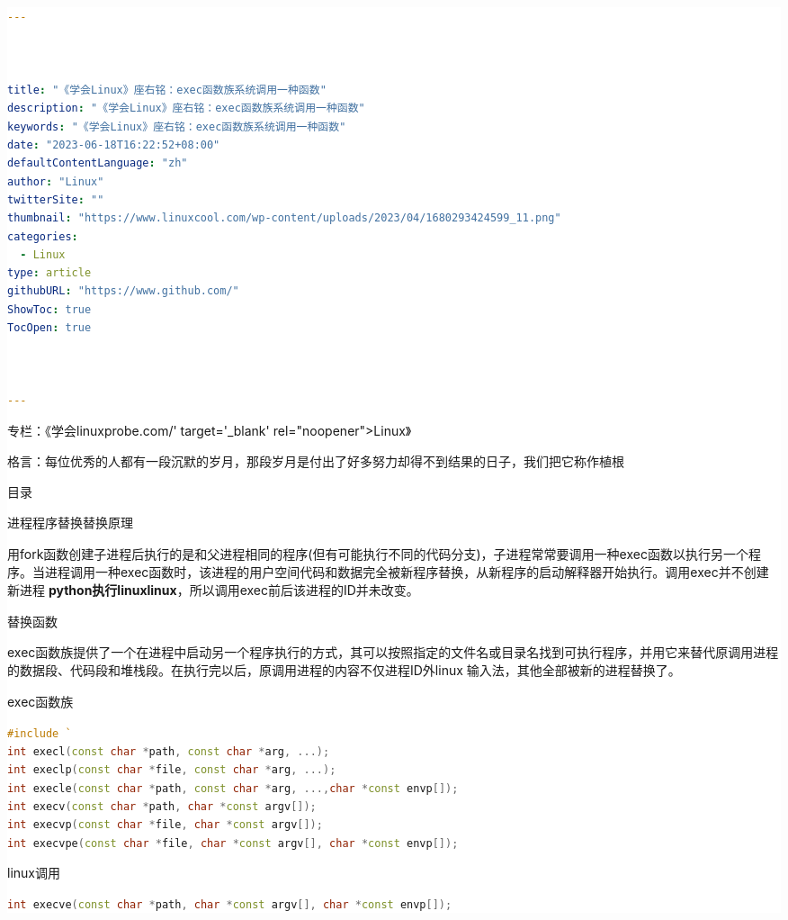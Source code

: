 ```yaml
---



title: "《学会Linux》座右铭：exec函数族系统调用一种函数"
description: "《学会Linux》座右铭：exec函数族系统调用一种函数"
keywords: "《学会Linux》座右铭：exec函数族系统调用一种函数"
date: "2023-06-18T16:22:52+08:00"
defaultContentLanguage: "zh"
author: "Linux"
twitterSite: ""
thumbnail: "https://www.linuxcool.com/wp-content/uploads/2023/04/1680293424599_11.png"
categories:
  - Linux
type: article
githubURL: "https://www.github.com/"
ShowToc: true
TocOpen: true



---
```


专栏：《学会linuxprobe.com/' target='_blank' rel="noopener">Linux》

格言：每位优秀的人都有一段沉默的岁月，那段岁月是付出了好多努力却得不到结果的日子，我们把它称作植根

目录

进程程序替换替换原理

用fork函数创建子进程后执行的是和父进程相同的程序(但有可能执行不同的代码分支)，子进程常常要调用一种exec函数以执行另一个程序。当进程调用一种exec函数时，该进程的用户空间代码和数据完全被新程序替换，从新程序的启动解释器开始执行。调用exec并不创建新进程 **python执行linuxlinux**，所以调用exec前后该进程的ID并未改变。

替换函数

exec函数族提供了一个在进程中启动另一个程序执行的方式，其可以按照指定的文件名或目录名找到可执行程序，并用它来替代原调用进程的数据段、代码段和堆栈段。在执行完以后，原调用进程的内容不仅进程ID外linux 输入法，其他全部被新的进程替换了。

exec函数族

```cpp
#include `
int execl(const char *path, const char *arg, ...);
int execlp(const char *file, const char *arg, ...);
int execle(const char *path, const char *arg, ...,char *const envp[]);
int execv(const char *path, char *const argv[]);
int execvp(const char *file, char *const argv[]);
int execvpe(const char *file, char *const argv[], char *const envp[]);
```

linux调用

```cpp
int execve(const char *path, char *const argv[], char *const envp[]);
```
